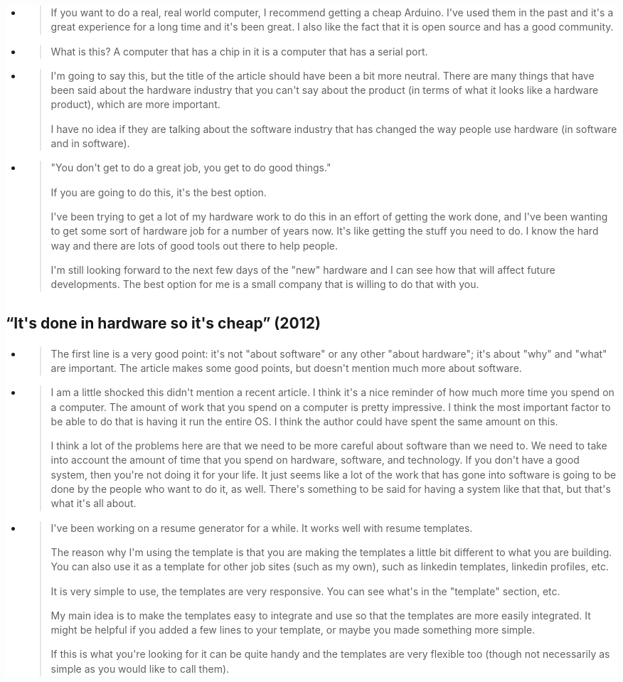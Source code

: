 
- > If you want to do a real, real world computer, I recommend getting a cheap Arduino. I've used them in the past and it's a great experience for a long time and it's been great. I also like the fact that it is open source and has a good community.


- > What is this? A computer that has a chip in it is a computer that has a serial port.


- > I'm going to say this, but the title of the article should have been a bit more neutral. There are many things that have been said about the hardware industry that you can't say about the product (in terms of what it looks like a hardware product), which are more important. 
  > 
  > I have no idea if they are talking about the software industry that has changed the way people use hardware (in software and in software).


- > "You don't get to do a great job, you get to do good things." 
  > 
  > If you are going to do this, it's the best option. 
  > 
  > I've been trying to get a lot of my hardware work to do this in an effort of getting the work done, and I've been wanting to get some sort of hardware job for a number of years now. It's like getting the stuff you need to do. I know the hard way and there are lots of good tools out there to help people. 
  > 
  > I'm still looking forward to the next few days of the "new" hardware and I can see how that will affect future developments. The best option for me is a small company that is willing to do that with you.


## “It's done in hardware so it's cheap” (2012)
- > The first line is a very good point: it's not "about software" or any other "about hardware"; it's about "why" and "what" are important. The article makes some good points, but doesn't mention much more about software.


- > I am a little shocked this didn't mention a recent article. I think it's a nice reminder of how much more time you spend on a computer. The amount of work that you spend on a computer is pretty impressive. I think the most important factor to be able to do that is having it run the entire OS. I think the author could have spent the same amount on this. 
  > 
  > I think a lot of the problems here are that we need to be more careful about software than we need to. We need to take into account the amount of time that you spend on hardware, software, and technology. If you don't have a good system, then you're not doing it for your life. It just seems like a lot of the work that has gone into software is going to be done by the people who want to do it, as well. There's something to be said for having a system like that that, but that's what it's all about.


- > I've been working on a resume generator for a while. It works well with resume templates. 
  > 
  > The reason why I'm using the template is that you are making the templates a little bit different to what you are building. You can also use it as a template for other job sites (such as my own), such as linkedin templates, linkedin profiles, etc. 
  > 
  > It is very simple to use, the templates are very responsive. You can see what's in the "template" section, etc. 
  > 
  > My main idea is to make the templates easy to integrate and use so that the templates are more easily integrated. It might be helpful if you added a few lines to your template, or maybe you made something more simple. 
  > 
  > If this is what you're looking for it can be quite handy and the templates are very flexible too (though not necessarily as simple as you would like to call them).
